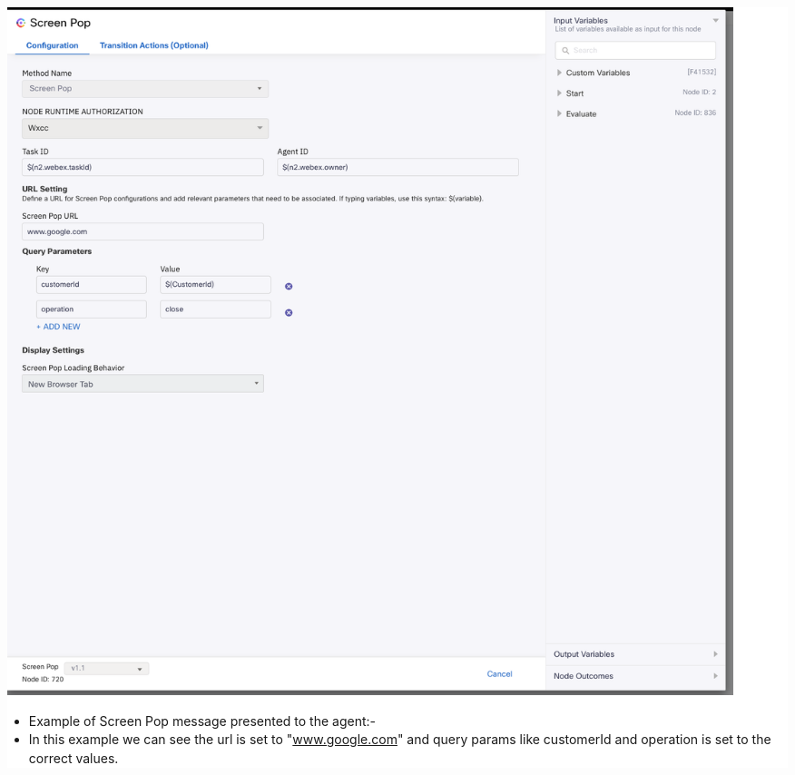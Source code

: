   <img width="800" alt="Screen Pop" src="../../images/ScreenPopNode.png">

  - Example of Screen Pop message presented to the agent:-
  - In this example we can see the url is set to "www.google.com" and query params like customerId and operation is set to the correct values.
